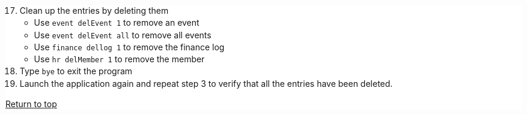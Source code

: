 17. Clean up the entries by deleting them
    * Use `event delEvent 1` to remove an event
    * Use `event delEvent all` to remove all events
    * Use `finance dellog 1` to remove the finance log
    * Use `hr delMember 1` to remove the member
18. Type `bye` to exit the program
19. Launch the application again and repeat step 3 to verify that all the entries have been deleted.

[Return to top](#CCA-manager-developer-guide)
